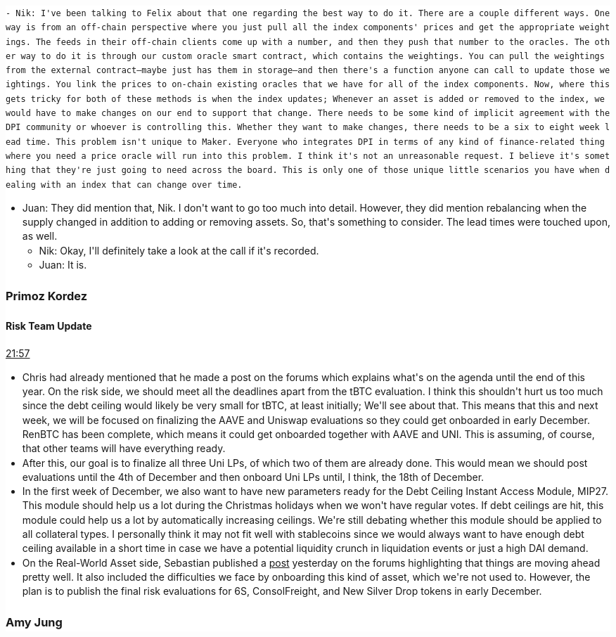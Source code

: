     - Nik: I've been talking to Felix about that one regarding the best way to do it. There are a couple different ways. One way is from an off-chain perspective where you just pull all the index components' prices and get the appropriate weightings. The feeds in their off-chain clients come up with a number, and then they push that number to the oracles. The other way to do it is through our custom oracle smart contract, which contains the weightings. You can pull the weightings from the external contract–maybe just has them in storage–and then there's a function anyone can call to update those weightings. You link the prices to on-chain existing oracles that we have for all of the index components. Now, where this gets tricky for both of these methods is when the index updates; Whenever an asset is added or removed to the index, we would have to make changes on our end to support that change. There needs to be some kind of implicit agreement with the DPI community or whoever is controlling this. Whether they want to make changes, there needs to be a six to eight week lead time. This problem isn't unique to Maker. Everyone who integrates DPI in terms of any kind of finance-related thing where you need a price oracle will run into this problem. I think it's not an unreasonable request. I believe it's something that they're just going to need across the board. This is only one of those unique little scenarios you have when dealing with an index that can change over time.
- Juan: They did mention that, Nik. I don't want to go too much into detail. However, they did mention rebalancing when the supply changed in addition to adding or removing assets. So, that's something to consider. The lead times were touched upon, as well.
    - Nik: Okay, I'll definitely take a look at the call if it's recorded.
    - Juan: It is.

### Primoz Kordez

#### Risk Team Update

[21:57](https://youtu.be/qeSHFs_n58Y?t=1317)

- Chris had already mentioned that he made a post on the forums which explains what's on the agenda until the end of this year. On the risk side, we should meet all the deadlines apart from the tBTC evaluation. I think this shouldn't hurt us too much since the debt ceiling would likely be very small for tBTC, at least initially; We'll see about that. This means that this and next week, we will be focused on finalizing the AAVE and Uniswap evaluations so they could get onboarded in early December. RenBTC has been complete, which means it could get onboarded together with AAVE and UNI. This is assuming, of course, that other teams will have everything ready.
- After this, our goal is to finalize all three Uni LPs, of which two of them are already done. This would mean we should post evaluations until the 4th of December and then onboard Uni LPs until, I think, the 18th of December. 
- In the first week of December, we also want to have new parameters ready for the Debt Ceiling Instant Access Module, MIP27. This module should help us a lot during the Christmas holidays when we won't have regular votes. If debt ceilings are hit, this module could help us a lot by automatically increasing ceilings. We're still debating whether this module should be applied to all collateral types. I personally think it may not fit well with stablecoins since we would always want to have enough debt ceiling available in a short time in case we have a potential liquidity crunch in liquidation events or just a high DAI demand.
- On the Real-World Asset side, Sebastian published a [post](https://forum.makerdao.com/t/rwa-last-2-months-review-updates-and-looking-forward/5225) yesterday on the forums highlighting that things are moving ahead pretty well. It also included the difficulties we face by onboarding this kind of asset, which we're not used to. However, the plan is to publish the final risk evaluations for 6S, ConsolFreight, and New Silver Drop tokens in early December.

### Amy Jung

